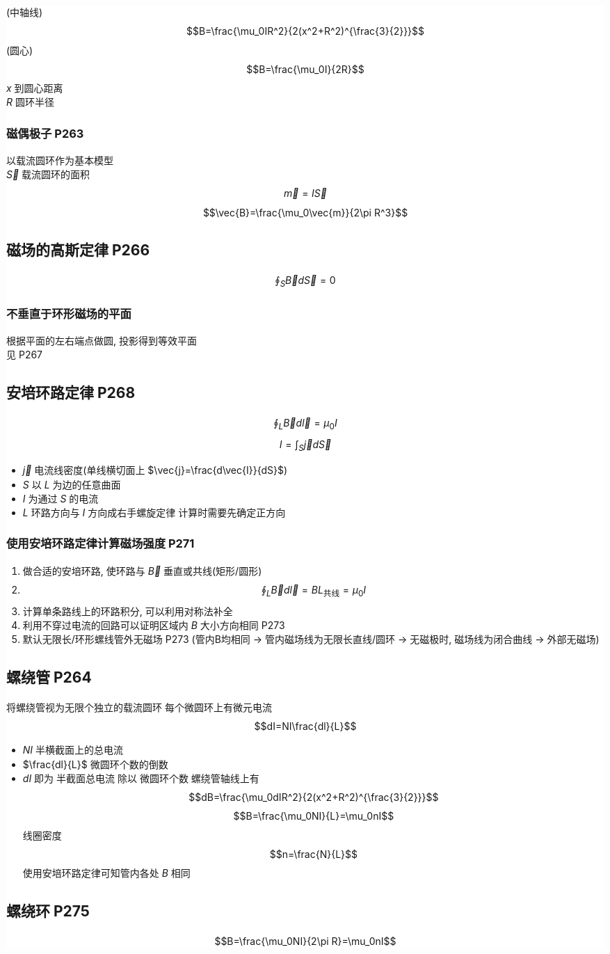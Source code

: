 (中轴线)
$$B=\frac{\mu_0IR^2}{2(x^2+R^2)^{\frac{3}{2}}}$$
(圆心)
$$B=\frac{\mu_0I}{2R}$$
$x$ 到圆心距离  
$R$ 圆环半径
### 磁偶极子 P263
以载流圆环作为基本模型  
$\vec{S}$ 载流圆环的面积
$$\vec{m}=I\vec{S}$$
$$\vec{B}=\frac{\mu_0\vec{m}}{2\pi R^3}$$
## 磁场的高斯定律 P266
$$\oint_S\vec{B}d\vec{S}=0$$
### 不垂直于环形磁场的平面
根据平面的左右端点做圆, 投影得到等效平面  
见 P267
## 安培环路定律 P268
$$\oint_L\vec{B}d\vec{l}=\mu_0I$$
$$I=\int_S\vec{j}d\vec{S}$$
* $\vec{j}$ 电流线密度(单线横切面上 $\vec{j}=\frac{d\vec{I}}{dS}$)
* $S$ 以 $L$ 为边的任意曲面
* $I$ 为通过 $S$ 的电流
* $L$ 环路方向与 $I$ 方向成右手螺旋定律 计算时需要先确定正方向
### 使用安培环路定律计算磁场强度 P271
1. 做合适的安培环路, 使环路与 $\vec{B}$ 垂直或共线(矩形/圆形)
2. $$\oint_L\vec{B}d\vec{l}=BL_\text{共线}=\mu_0I$$
3. 计算单条路线上的环路积分, 可以利用对称法补全
4. 利用不穿过电流的回路可以证明区域内 $B$ 大小方向相同 P273
5. 默认无限长/环形螺线管外无磁场 P273
(管内B均相同 $\to$ 管内磁场线为无限长直线/圆环 $\to$ 无磁极时, 磁场线为闭合曲线 $\to$ 外部无磁场)
## 螺绕管 P264
将螺绕管视为无限个独立的载流圆环
每个微圆环上有微元电流
$$dI=NI\frac{dl}{L}$$
* $NI$ 半横截面上的总电流
* $\frac{dl}{L}$ 微圆环个数的倒数
* $dI$ 即为 半截面总电流 除以 微圆环个数
螺绕管轴线上有
$$dB=\frac{\mu_0dIR^2}{2(x^2+R^2)^{\frac{3}{2}}}$$
$$B=\frac{\mu_0NI}{L}=\mu_0nI$$
线圈密度
$$n=\frac{N}{L}$$
使用安培环路定律可知管内各处 $B$ 相同
## 螺绕环 P275
$$B=\frac{\mu_0NI}{2\pi R}=\mu_0nI$$
